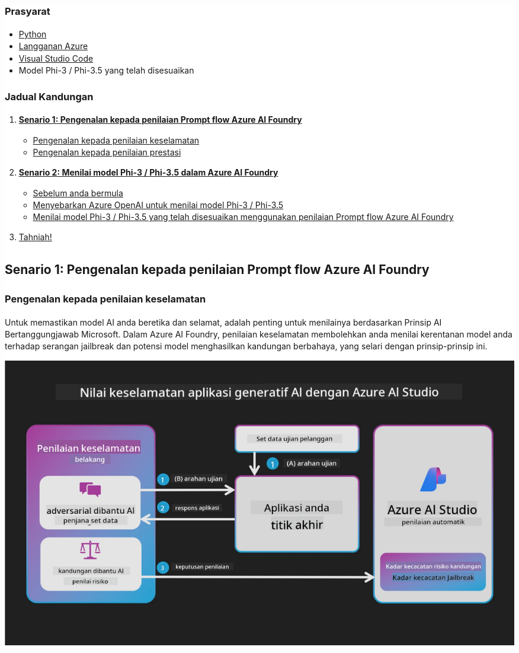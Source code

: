 ### Prasyarat

- [Python](https://www.python.org/downloads)
- [Langganan Azure](https://azure.microsoft.com/free?wt.mc_id=studentamb_279723)
- [Visual Studio Code](https://code.visualstudio.com)
- Model Phi-3 / Phi-3.5 yang telah disesuaikan

### Jadual Kandungan

1. [**Senario 1: Pengenalan kepada penilaian Prompt flow Azure AI Foundry**](../../../../../../md/02.Application/01.TextAndChat/Phi3)

    - [Pengenalan kepada penilaian keselamatan](../../../../../../md/02.Application/01.TextAndChat/Phi3)
    - [Pengenalan kepada penilaian prestasi](../../../../../../md/02.Application/01.TextAndChat/Phi3)

1. [**Senario 2: Menilai model Phi-3 / Phi-3.5 dalam Azure AI Foundry**](../../../../../../md/02.Application/01.TextAndChat/Phi3)

    - [Sebelum anda bermula](../../../../../../md/02.Application/01.TextAndChat/Phi3)
    - [Menyebarkan Azure OpenAI untuk menilai model Phi-3 / Phi-3.5](../../../../../../md/02.Application/01.TextAndChat/Phi3)
    - [Menilai model Phi-3 / Phi-3.5 yang telah disesuaikan menggunakan penilaian Prompt flow Azure AI Foundry](../../../../../../md/02.Application/01.TextAndChat/Phi3)

1. [Tahniah!](../../../../../../md/02.Application/01.TextAndChat/Phi3)

## **Senario 1: Pengenalan kepada penilaian Prompt flow Azure AI Foundry**

### Pengenalan kepada penilaian keselamatan

Untuk memastikan model AI anda beretika dan selamat, adalah penting untuk menilainya berdasarkan Prinsip AI Bertanggungjawab Microsoft. Dalam Azure AI Foundry, penilaian keselamatan membolehkan anda menilai kerentanan model anda terhadap serangan jailbreak dan potensi model menghasilkan kandungan berbahaya, yang selari dengan prinsip-prinsip ini.

![Safaty evaluation.](../../../../../../translated_images/safety-evaluation.083586ec88dfa9500d3d25faf0720fd99cbf07c8c4b559dda5e70c84a0e2c1aa.ms.png)
